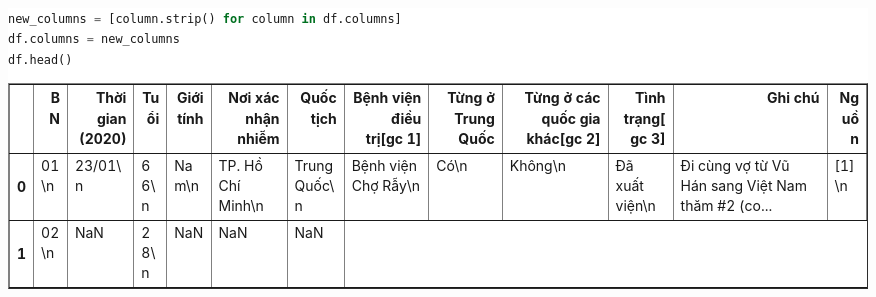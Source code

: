 


```python
new_columns = [column.strip() for column in df.columns]
df.columns = new_columns
df.head()
```




<div>
<style scoped>
    .dataframe tbody tr th:only-of-type {
        vertical-align: middle;
    }

    .dataframe tbody tr th {
        vertical-align: top;
    }

    .dataframe thead th {
        text-align: right;
    }
</style>
<table border="1" class="dataframe">
  <thead>
    <tr style="text-align: right;">
      <th></th>
      <th>BN</th>
      <th>Thời gian  (2020)</th>
      <th>Tuổi</th>
      <th>Giới tính</th>
      <th>Nơi xác nhận nhiễm</th>
      <th>Quốc tịch</th>
      <th>Bệnh viện điều trị[gc 1]</th>
      <th>Từng ở Trung Quốc</th>
      <th>Từng ở các quốc gia khác[gc 2]</th>
      <th>Tình trạng[gc 3]</th>
      <th>Ghi chú</th>
      <th>Nguồn</th>
    </tr>
  </thead>
  <tbody>
    <tr>
      <th>0</th>
      <td>01\n</td>
      <td>23/01\n</td>
      <td>66\n</td>
      <td>Nam\n</td>
      <td>TP. Hồ Chí Minh\n</td>
      <td>Trung Quốc\n</td>
      <td>Bệnh viện Chợ Rẫy\n</td>
      <td>Có\n</td>
      <td>Không\n</td>
      <td>Đã xuất viện\n</td>
      <td>Đi cùng vợ từ Vũ Hán sang Việt Nam thăm #2 (co...</td>
      <td>[1]\n</td>
    </tr>
    <tr>
      <th>1</th>
      <td>02\n</td>
      <td>NaN</td>
      <td>28\n</td>
      <td>NaN</td>
      <td>NaN</td>
      <td>NaN</td>